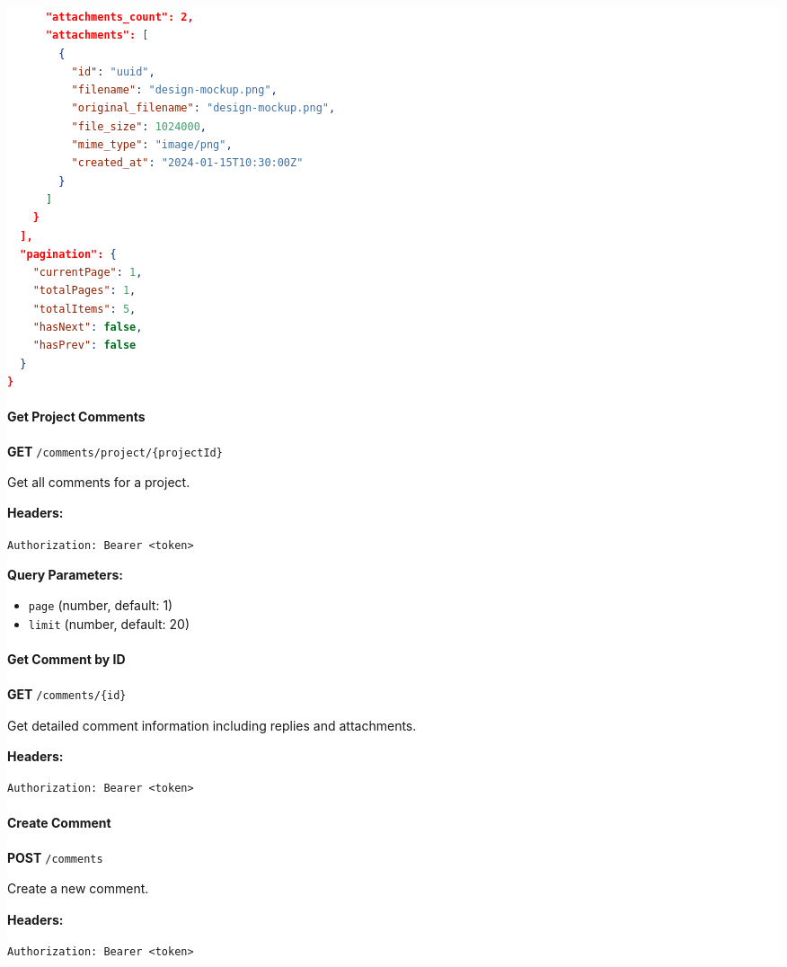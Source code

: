 ```json
      "attachments_count": 2,
      "attachments": [
        {
          "id": "uuid",
          "filename": "design-mockup.png",
          "original_filename": "design-mockup.png",
          "file_size": 1024000,
          "mime_type": "image/png",
          "created_at": "2024-01-15T10:30:00Z"
        }
      ]
    }
  ],
  "pagination": {
    "currentPage": 1,
    "totalPages": 1,
    "totalItems": 5,
    "hasNext": false,
    "hasPrev": false
  }
}
```

#### Get Project Comments
**GET** `/comments/project/{projectId}`

Get all comments for a project.

**Headers:**
```
Authorization: Bearer <token>
```

**Query Parameters:**
- `page` (number, default: 1)
- `limit` (number, default: 20)

#### Get Comment by ID
**GET** `/comments/{id}`

Get detailed comment information including replies and attachments.

**Headers:**
```
Authorization: Bearer <token>
```

#### Create Comment
**POST** `/comments`

Create a new comment.

**Headers:**
```
Authorization: Bearer <token>
```
